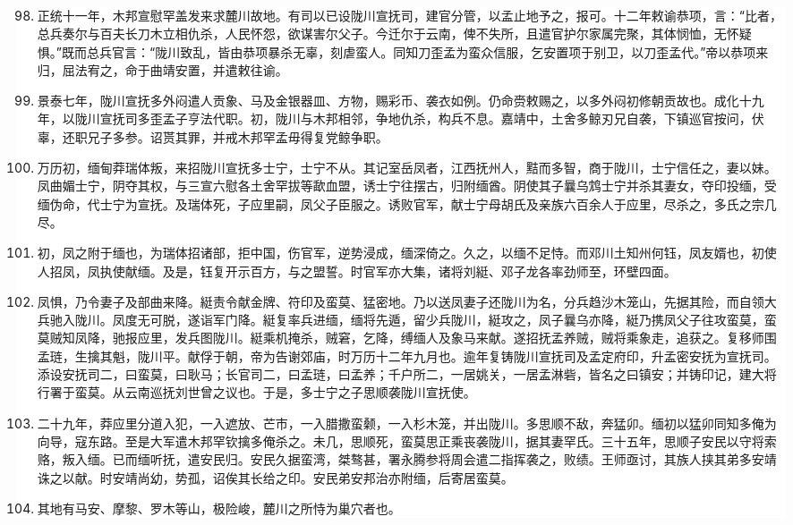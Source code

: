 98. <span id="列传第二百二_云南土司二-姚安_鹤庆_武定_寻甸_丽江_元江_永昌_新化_威远_北胜_湾甸镇康_大侯_澜沧卫_麓川-98"></span>
正统十一年，木邦宣慰罕盖发来求麓川故地。有司以已设陇川宣抚司，建官分管，以孟止地予之，报可。十二年敕谕恭项，言：“比者，总兵奏尔与百夫长刀木立相仇杀，人民怀怨，欲谋害尔父子。今迁尔于云南，俾不失所，且遣官护尔家属完聚，其体悯恤，无怀疑惧。”既而总兵官言：“陇川致乱，皆由恭项暴杀无辜，刻虐蛮人。同知刀歪孟为蛮众信服，乞安置项于别卫，以刀歪孟代。”帝以恭项来归，屈法宥之，命于曲靖安置，并遣敕往谕。

99. <span id="列传第二百二_云南土司二-姚安_鹤庆_武定_寻甸_丽江_元江_永昌_新化_威远_北胜_湾甸镇康_大侯_澜沧卫_麓川-99"></span>
景泰七年，陇川宣抚多外闷遣人贡象、马及金银器皿、方物，赐彩币、袭衣如例。仍命赍敕赐之，以多外闷初修朝贡故也。成化十九年，以陇川宣抚司多歪孟子亨法代职。初，陇川与木邦相邻，争地仇杀，构兵不息。嘉靖中，土舍多鲸刃兄自袭，下镇巡官按问，伏辜，还职兄子多参。诏贳其罪，并戒木邦罕孟毋得复党鲸争职。

100. <span id="列传第二百二_云南土司二-姚安_鹤庆_武定_寻甸_丽江_元江_永昌_新化_威远_北胜_湾甸镇康_大侯_澜沧卫_麓川-100"></span>
万历初，缅甸莽瑞体叛，来招陇川宣抚多士宁，士宁不从。其记室岳凤者，江西抚州人，黠而多智，商于陇川，士宁信任之，妻以妹。凤曲媚士宁，阴夺其权，与三宣六慰各土舍罕拔等歃血盟，诱士宁往摆古，归附缅酋。阴使其子曩乌鸩士宁并杀其妻女，夺印投缅，受缅伪命，代士宁为宣抚。及瑞体死，子应里嗣，凤父子臣服之。诱败官军，献士宁母胡氏及亲族六百余人于应里，尽杀之，多氏之宗几尽。

101. <span id="列传第二百二_云南土司二-姚安_鹤庆_武定_寻甸_丽江_元江_永昌_新化_威远_北胜_湾甸镇康_大侯_澜沧卫_麓川-101"></span>
初，凤之附于缅也，为瑞体招诸部，拒中国，伤官军，逆势浸成，缅深倚之。久之，以缅不足恃。而邓川土知州何钰，凤友婿也，初使人招凤，凤执使献缅。及是，钰复开示百方，与之盟誓。时官军亦大集，诸将刘綎、邓子龙各率劲师至，环壁四面。

102. <span id="列传第二百二_云南土司二-姚安_鹤庆_武定_寻甸_丽江_元江_永昌_新化_威远_北胜_湾甸镇康_大侯_澜沧卫_麓川-102"></span>
凤惧，乃令妻子及部曲来降。綎责令献金牌、符印及蛮莫、猛密地。乃以送凤妻子还陇川为名，分兵趋沙木笼山，先据其险，而自领大兵驰入陇川。凤度无可脱，遂诣军门降。綎复率兵进缅，缅将先遁，留少兵陇川，綎攻之，凤子曩乌亦降，綎乃携凤父子往攻蛮莫，蛮莫贼知凤降，驰报应里，发兵图陇川。綎乘机掩杀，贼窘，乞降，缚缅人及象马来献。遂招抚孟养贼，贼将乘象走，追获之。复移师围孟琏，生擒其魁，陇川平。献俘于朝，帝为告谢郊庙，时万历十二年九月也。逾年复铸陇川宣抚司及孟定府印，升孟密安抚为宣抚司。添设安抚司二，曰蛮莫，曰耿马；长官司二，曰孟琏，曰孟养；千户所二，一居姚关，一居孟淋砦，皆名之曰镇安；并铸印记，建大将行署于蛮莫。从云南巡抚刘世曾之议也。于是，多士宁之子思顺袭陇川宣抚使。

103. <span id="列传第二百二_云南土司二-姚安_鹤庆_武定_寻甸_丽江_元江_永昌_新化_威远_北胜_湾甸镇康_大侯_澜沧卫_麓川-103"></span>
二十九年，莽应里分道入犯，一入遮放、芒市，一入腊撒蛮颡，一入杉木笼，并出陇川。多思顺不敌，奔猛卯。缅初以猛卯同知多俺为向导，寇东路。至是大军遣木邦罕钦擒多俺杀之。未几，思顺死，蛮莫思正乘丧袭陇川，据其妻罕氏。三十五年，思顺子安民以守将索赂，叛入缅。已而缅听抚，遣安民归。安民久据蛮湾，桀骜甚，署永腾参将周会遣二指挥袭之，败绩。王师亟讨，其族人挟其弟多安靖诛之以献。时安靖尚幼，势孤，诏俟其长给之印。安民弟安邦治亦附缅，后寄居蛮莫。

104. <span id="列传第二百二_云南土司二-姚安_鹤庆_武定_寻甸_丽江_元江_永昌_新化_威远_北胜_湾甸镇康_大侯_澜沧卫_麓川-104"></span>
其地有马安、摩黎、罗木等山，极险峻，麓川之所恃为巢穴者也。
